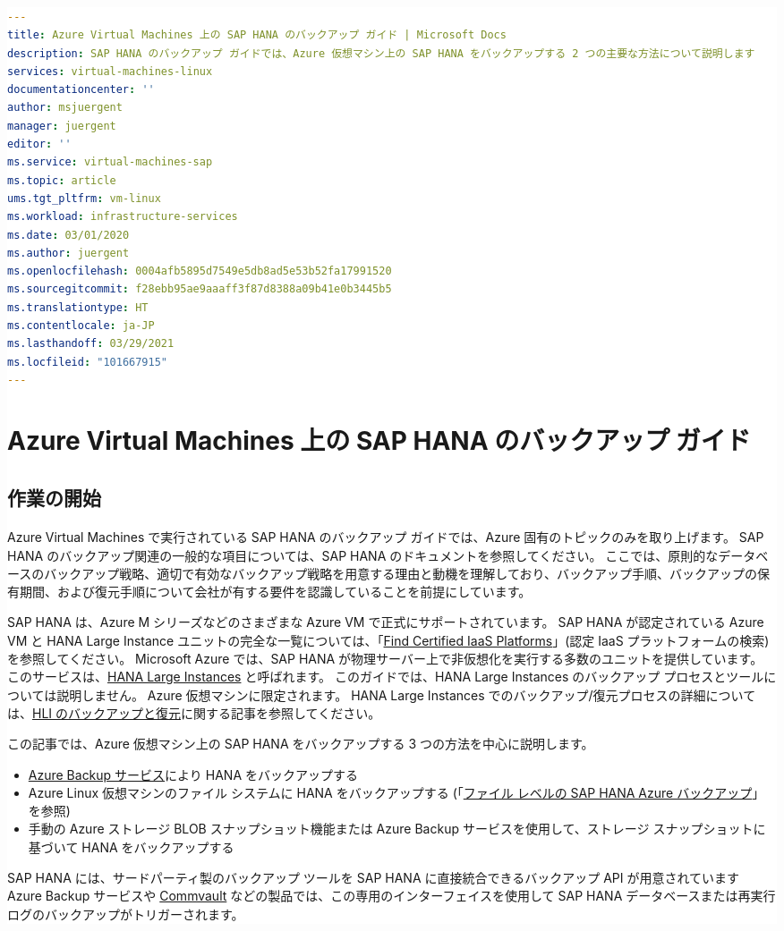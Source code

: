 ```yaml
---
title: Azure Virtual Machines 上の SAP HANA のバックアップ ガイド | Microsoft Docs
description: SAP HANA のバックアップ ガイドでは、Azure 仮想マシン上の SAP HANA をバックアップする 2 つの主要な方法について説明します
services: virtual-machines-linux
documentationcenter: ''
author: msjuergent
manager: juergent
editor: ''
ms.service: virtual-machines-sap
ms.topic: article
ums.tgt_pltfrm: vm-linux
ms.workload: infrastructure-services
ms.date: 03/01/2020
ms.author: juergent
ms.openlocfilehash: 0004afb5895d7549e5db8ad5e53b52fa17991520
ms.sourcegitcommit: f28ebb95ae9aaaff3f87d8388a09b41e0b3445b5
ms.translationtype: HT
ms.contentlocale: ja-JP
ms.lasthandoff: 03/29/2021
ms.locfileid: "101667915"
---
```

# <a name="backup-guide-for-sap-hana-on-azure-virtual-machines"></a>Azure Virtual Machines 上の SAP HANA のバックアップ ガイド

## <a name="getting-started"></a>作業の開始

Azure Virtual Machines で実行されている SAP HANA のバックアップ ガイドでは、Azure 固有のトピックのみを取り上げます。 SAP HANA のバックアップ関連の一般的な項目については、SAP HANA のドキュメントを参照してください。 ここでは、原則的なデータベースのバックアップ戦略、適切で有効なバックアップ戦略を用意する理由と動機を理解しており、バックアップ手順、バックアップの保有期間、および復元手順について会社が有する要件を認識していることを前提にしています。

SAP HANA は、Azure M シリーズなどのさまざまな Azure VM で正式にサポートされています。 SAP HANA が認定されている Azure VM と HANA Large Instance ユニットの完全な一覧については、「[Find Certified IaaS Platforms](https://www.sap.com/dmc/exp/2014-09-02-hana-hardware/enEN/iaas.html#categories=Microsoft%20Azure)」(認定 IaaS プラットフォームの検索) を参照してください。 Microsoft Azure では、SAP HANA が物理サーバー上で非仮想化を実行する多数のユニットを提供しています。 このサービスは、[HANA Large Instances](hana-overview-architecture.md) と呼ばれます。 このガイドでは、HANA Large Instances のバックアップ プロセスとツールについては説明しません。 Azure 仮想マシンに限定されます。 HANA Large Instances でのバックアップ/復元プロセスの詳細については、[HLI のバックアップと復元](./hana-backup-restore.md)に関する記事を参照してください。

この記事では、Azure 仮想マシン上の SAP HANA をバックアップする 3 つの方法を中心に説明します。

- [Azure Backup サービス](../../../backup/backup-overview.md)により HANA をバックアップする 
- Azure Linux 仮想マシンのファイル システムに HANA をバックアップする (「[ファイル レベルの SAP HANA Azure バックアップ](sap-hana-backup-file-level.md)」を参照)
- 手動の Azure ストレージ BLOB スナップショット機能または Azure Backup サービスを使用して、ストレージ スナップショットに基づいて HANA をバックアップする


SAP HANA には、サードパーティ製のバックアップ ツールを SAP HANA に直接統合できるバックアップ API が用意されています Azure Backup サービスや [Commvault](https://azure.microsoft.com/resources/protecting-sap-hana-in-azure/) などの製品では、この専用のインターフェイスを使用して SAP HANA データベースまたは再実行ログのバックアップがトリガーされます。 

